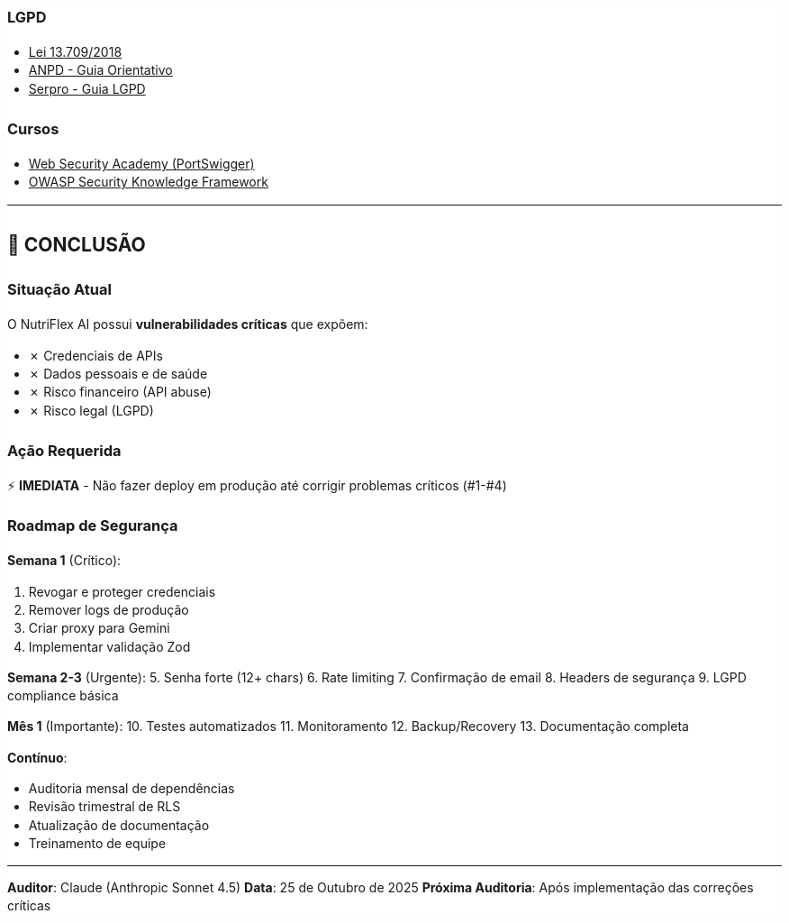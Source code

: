 ### LGPD
- [Lei 13.709/2018](http://www.planalto.gov.br/ccivil_03/_ato2015-2018/2018/lei/l13709.htm)
- [ANPD - Guia Orientativo](https://www.gov.br/anpd/)
- [Serpro - Guia LGPD](https://www.serpro.gov.br/lgpd)

### Cursos
- [Web Security Academy (PortSwigger)](https://portswigger.net/web-security)
- [OWASP Security Knowledge Framework](https://www.securityknowledgeframework.org/)

---

## 🎯 CONCLUSÃO

### Situação Atual
O NutriFlex AI possui **vulnerabilidades críticas** que expõem:
- ✗ Credenciais de APIs
- ✗ Dados pessoais e de saúde
- ✗ Risco financeiro (API abuse)
- ✗ Risco legal (LGPD)

### Ação Requerida
⚡ **IMEDIATA** - Não fazer deploy em produção até corrigir problemas críticos (#1-#4)

### Roadmap de Segurança

**Semana 1** (Crítico):
1. Revogar e proteger credenciais
2. Remover logs de produção
3. Criar proxy para Gemini
4. Implementar validação Zod

**Semana 2-3** (Urgente):
5. Senha forte (12+ chars)
6. Rate limiting
7. Confirmação de email
8. Headers de segurança
9. LGPD compliance básica

**Mês 1** (Importante):
10. Testes automatizados
11. Monitoramento
12. Backup/Recovery
13. Documentação completa

**Contínuo**:
- Auditoria mensal de dependências
- Revisão trimestral de RLS
- Atualização de documentação
- Treinamento de equipe

---

**Auditor**: Claude (Anthropic Sonnet 4.5)
**Data**: 25 de Outubro de 2025
**Próxima Auditoria**: Após implementação das correções críticas
